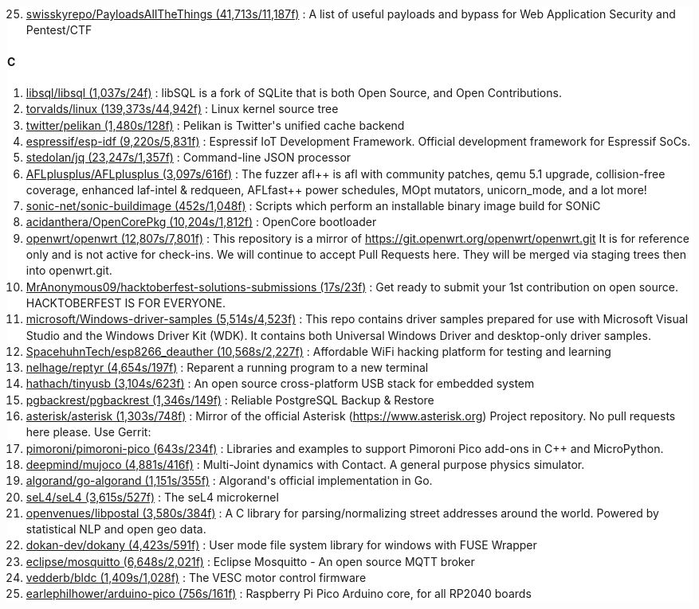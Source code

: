 25. [swisskyrepo/PayloadsAllTheThings (41,713s/11,187f)](https://github.com/swisskyrepo/PayloadsAllTheThings) : A list of useful payloads and bypass for Web Application Security and Pentest/CTF

#### C
1. [libsql/libsql (1,037s/24f)](https://github.com/libsql/libsql) : libSQL is a fork of SQLite that is both Open Source, and Open Contributions.
2. [torvalds/linux (139,373s/44,942f)](https://github.com/torvalds/linux) : Linux kernel source tree
3. [twitter/pelikan (1,480s/128f)](https://github.com/twitter/pelikan) : Pelikan is Twitter's unified cache backend
4. [espressif/esp-idf (9,220s/5,831f)](https://github.com/espressif/esp-idf) : Espressif IoT Development Framework. Official development framework for Espressif SoCs.
5. [stedolan/jq (23,247s/1,357f)](https://github.com/stedolan/jq) : Command-line JSON processor
6. [AFLplusplus/AFLplusplus (3,097s/616f)](https://github.com/AFLplusplus/AFLplusplus) : The fuzzer afl++ is afl with community patches, qemu 5.1 upgrade, collision-free coverage, enhanced laf-intel & redqueen, AFLfast++ power schedules, MOpt mutators, unicorn_mode, and a lot more!
7. [sonic-net/sonic-buildimage (452s/1,048f)](https://github.com/sonic-net/sonic-buildimage) : Scripts which perform an installable binary image build for SONiC
8. [acidanthera/OpenCorePkg (10,204s/1,812f)](https://github.com/acidanthera/OpenCorePkg) : OpenCore bootloader
9. [openwrt/openwrt (12,807s/7,801f)](https://github.com/openwrt/openwrt) : This repository is a mirror of https://git.openwrt.org/openwrt/openwrt.git It is for reference only and is not active for check-ins. We will continue to accept Pull Requests here. They will be merged via staging trees then into openwrt.git.
10. [MrAnonymous09/hacktoberfest-solutions-submissions (17s/23f)](https://github.com/MrAnonymous09/hacktoberfest-solutions-submissions) : Get ready to submit your 1st contribution on open source. HACKTOBERFEST IS FOR EVERYONE.
11. [microsoft/Windows-driver-samples (5,514s/4,523f)](https://github.com/microsoft/Windows-driver-samples) : This repo contains driver samples prepared for use with Microsoft Visual Studio and the Windows Driver Kit (WDK). It contains both Universal Windows Driver and desktop-only driver samples.
12. [SpacehuhnTech/esp8266_deauther (10,568s/2,227f)](https://github.com/SpacehuhnTech/esp8266_deauther) : Affordable WiFi hacking platform for testing and learning
13. [nelhage/reptyr (4,654s/197f)](https://github.com/nelhage/reptyr) : Reparent a running program to a new terminal
14. [hathach/tinyusb (3,104s/623f)](https://github.com/hathach/tinyusb) : An open source cross-platform USB stack for embedded system
15. [pgbackrest/pgbackrest (1,346s/149f)](https://github.com/pgbackrest/pgbackrest) : Reliable PostgreSQL Backup & Restore
16. [asterisk/asterisk (1,303s/748f)](https://github.com/asterisk/asterisk) : Mirror of the official Asterisk (https://www.asterisk.org) Project repository. No pull requests here please. Use Gerrit:
17. [pimoroni/pimoroni-pico (643s/234f)](https://github.com/pimoroni/pimoroni-pico) : Libraries and examples to support Pimoroni Pico add-ons in C++ and MicroPython.
18. [deepmind/mujoco (4,881s/416f)](https://github.com/deepmind/mujoco) : Multi-Joint dynamics with Contact. A general purpose physics simulator.
19. [algorand/go-algorand (1,151s/355f)](https://github.com/algorand/go-algorand) : Algorand's official implementation in Go.
20. [seL4/seL4 (3,615s/527f)](https://github.com/seL4/seL4) : The seL4 microkernel
21. [openvenues/libpostal (3,580s/384f)](https://github.com/openvenues/libpostal) : A C library for parsing/normalizing street addresses around the world. Powered by statistical NLP and open geo data.
22. [dokan-dev/dokany (4,423s/591f)](https://github.com/dokan-dev/dokany) : User mode file system library for windows with FUSE Wrapper
23. [eclipse/mosquitto (6,648s/2,021f)](https://github.com/eclipse/mosquitto) : Eclipse Mosquitto - An open source MQTT broker
24. [vedderb/bldc (1,409s/1,028f)](https://github.com/vedderb/bldc) : The VESC motor control firmware
25. [earlephilhower/arduino-pico (756s/161f)](https://github.com/earlephilhower/arduino-pico) : Raspberry Pi Pico Arduino core, for all RP2040 boards
